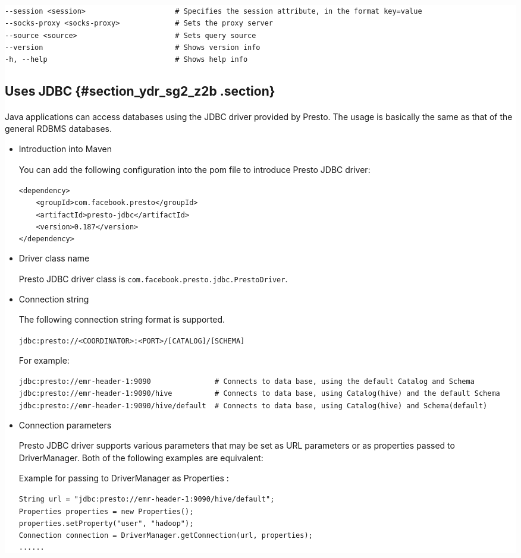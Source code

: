 ```
--session <session>                     # Specifies the session attribute, in the format key=value
--socks-proxy <socks-proxy>             # Sets the proxy server
--source <source>                       # Sets query source
--version                               # Shows version info
-h, --help                              # Shows help info
```

## Uses JDBC {#section_ydr_sg2_z2b .section}

Java applications can access databases using the JDBC driver provided by Presto. The usage is basically the same as that of the general RDBMS databases.

-   Introduction into Maven

    You can add the following configuration into the pom file to introduce Presto JDBC driver:

    ```
    <dependency>
        <groupId>com.facebook.presto</groupId>
        <artifactId>presto-jdbc</artifactId>
        <version>0.187</version>
    </dependency>
    ```

-   Driver class name

    Presto JDBC driver class is `com.facebook.presto.jdbc.PrestoDriver`.

-   Connection string

    The following connection string format is supported.

    ```
    jdbc:presto://<COORDINATOR>:<PORT>/[CATALOG]/[SCHEMA]
    ```

    For example:

    ```
    jdbc:presto://emr-header-1:9090               # Connects to data base, using the default Catalog and Schema
    jdbc:presto://emr-header-1:9090/hive          # Connects to data base, using Catalog(hive) and the default Schema
    jdbc:presto://emr-header-1:9090/hive/default  # Connects to data base, using Catalog(hive) and Schema(default)
    ```

-   Connection parameters

    Presto JDBC driver supports various parameters that may be set as URL parameters or as properties passed to DriverManager. Both of the following examples are equivalent:

    Example for passing to DriverManager as Properties :

    ```
    String url = "jdbc:presto://emr-header-1:9090/hive/default";
    Properties properties = new Properties();
    properties.setProperty("user", "hadoop");
    Connection connection = DriverManager.getConnection(url, properties);
    ......
    ```
